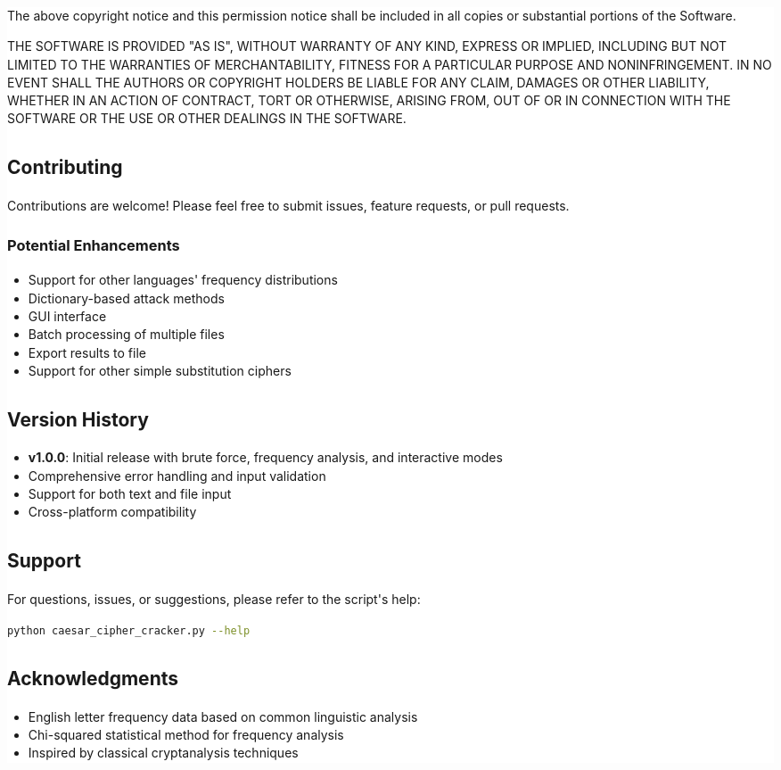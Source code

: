 The above copyright notice and this permission notice shall be included in all
copies or substantial portions of the Software.

THE SOFTWARE IS PROVIDED "AS IS", WITHOUT WARRANTY OF ANY KIND, EXPRESS OR
IMPLIED, INCLUDING BUT NOT LIMITED TO THE WARRANTIES OF MERCHANTABILITY,
FITNESS FOR A PARTICULAR PURPOSE AND NONINFRINGEMENT. IN NO EVENT SHALL THE
AUTHORS OR COPYRIGHT HOLDERS BE LIABLE FOR ANY CLAIM, DAMAGES OR OTHER
LIABILITY, WHETHER IN AN ACTION OF CONTRACT, TORT OR OTHERWISE, ARISING FROM,
OUT OF OR IN CONNECTION WITH THE SOFTWARE OR THE USE OR OTHER DEALINGS IN THE
SOFTWARE.

## Contributing

Contributions are welcome! Please feel free to submit issues, feature requests, or pull requests.

### Potential Enhancements
- Support for other languages' frequency distributions
- Dictionary-based attack methods
- GUI interface
- Batch processing of multiple files
- Export results to file
- Support for other simple substitution ciphers

## Version History

- **v1.0.0**: Initial release with brute force, frequency analysis, and interactive modes
- Comprehensive error handling and input validation
- Support for both text and file input
- Cross-platform compatibility

## Support

For questions, issues, or suggestions, please refer to the script's help:
```bash
python caesar_cipher_cracker.py --help
```

## Acknowledgments

- English letter frequency data based on common linguistic analysis
- Chi-squared statistical method for frequency analysis
- Inspired by classical cryptanalysis techniques
